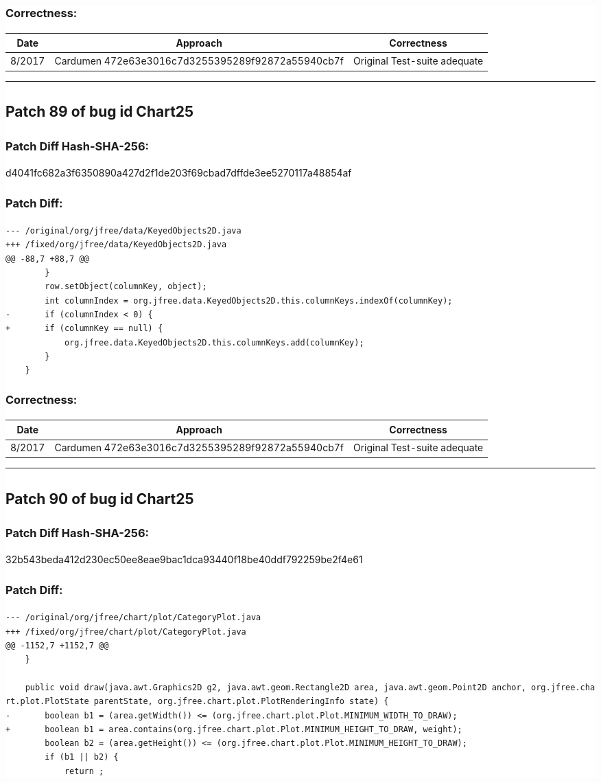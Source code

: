 ### Correctness:
Date|Approach|Correctness
------------ | ------------ | -------------
 8/2017 | Cardumen 472e63e3016c7d3255395289f92872a55940cb7f | Original Test-suite adequate

---
## Patch 89 of bug id Chart25
### Patch Diff Hash-SHA-256:

d4041fc682a3f6350890a427d2f1de203f69cbad7dffde3ee5270117a48854af

### Patch Diff:
```
--- /original/org/jfree/data/KeyedObjects2D.java	
+++ /fixed/org/jfree/data/KeyedObjects2D.java	
@@ -88,7 +88,7 @@
 		}
 		row.setObject(columnKey, object);
 		int columnIndex = org.jfree.data.KeyedObjects2D.this.columnKeys.indexOf(columnKey);
-		if (columnIndex < 0) {
+		if (columnKey == null) {
 			org.jfree.data.KeyedObjects2D.this.columnKeys.add(columnKey);
 		}
 	}
```

### Correctness:
Date|Approach|Correctness
------------ | ------------ | -------------
 8/2017 | Cardumen 472e63e3016c7d3255395289f92872a55940cb7f | Original Test-suite adequate

---
## Patch 90 of bug id Chart25
### Patch Diff Hash-SHA-256:

32b543beda412d230ec50ee8eae9bac1dca93440f18be40ddf792259be2f4e61

### Patch Diff:
```
--- /original/org/jfree/chart/plot/CategoryPlot.java	
+++ /fixed/org/jfree/chart/plot/CategoryPlot.java	
@@ -1152,7 +1152,7 @@
 	}
 
 	public void draw(java.awt.Graphics2D g2, java.awt.geom.Rectangle2D area, java.awt.geom.Point2D anchor, org.jfree.chart.plot.PlotState parentState, org.jfree.chart.plot.PlotRenderingInfo state) {
-		boolean b1 = (area.getWidth()) <= (org.jfree.chart.plot.Plot.MINIMUM_WIDTH_TO_DRAW);
+		boolean b1 = area.contains(org.jfree.chart.plot.Plot.MINIMUM_HEIGHT_TO_DRAW, weight);
 		boolean b2 = (area.getHeight()) <= (org.jfree.chart.plot.Plot.MINIMUM_HEIGHT_TO_DRAW);
 		if (b1 || b2) {
 			return ;
```
